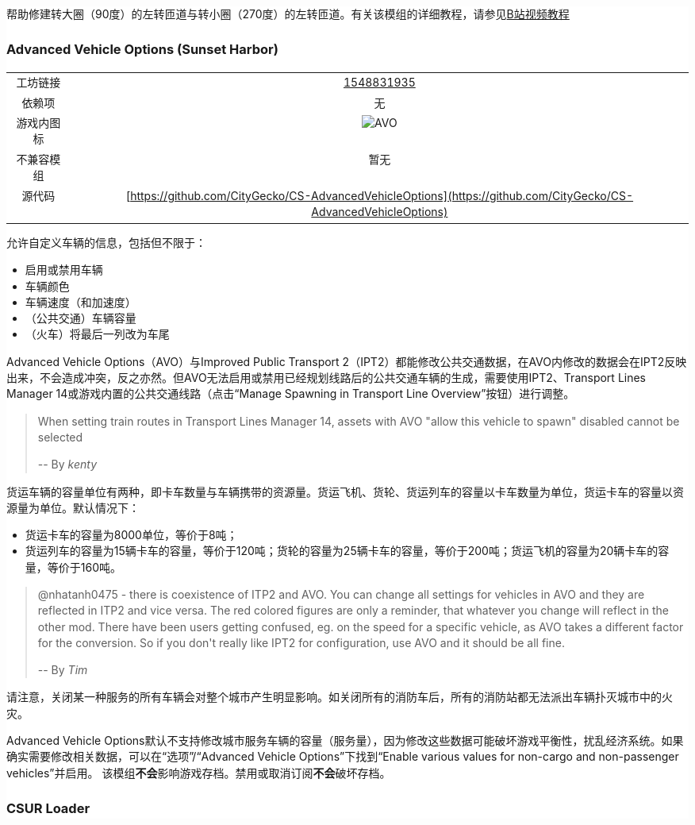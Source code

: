 帮助修建转大圈（90度）的左转匝道与转小圈（270度）的左转匝道。有关该模组的详细教程，请参见[B站视频教程](https://www.bilibili.com/video/BV1UJ411q7fX)

### Advanced Vehicle Options (Sunset Harbor)

|||
|:-:|:-:|
|工坊链接|[1548831935](https://steamcommunity.com/sharedfiles/filedetails/?id=1548831935)|
|依赖项|无|
|游戏内图标|![AVO](img/AVO.png)|
|不兼容模组|暂无|
|源代码|[https://github.com/CityGecko/CS-AdvancedVehicleOptions](https://github.com/CityGecko/CS-AdvancedVehicleOptions)|

允许自定义车辆的信息，包括但不限于：

* 启用或禁用车辆
* 车辆颜色
* 车辆速度（和加速度）
* （公共交通）车辆容量
* （火车）将最后一列改为车尾

Advanced Vehicle Options（AVO）与Improved Public Transport 2（IPT2）都能修改公共交通数据，在AVO内修改的数据会在IPT2反映出来，不会造成冲突，反之亦然。但AVO无法启用或禁用已经规划线路后的公共交通车辆的生成，需要使用IPT2、Transport Lines Manager 14或游戏内置的公共交通线路（点击“Manage Spawning in Transport Line Overview”按钮）进行调整。

> When setting train routes in Transport Lines Manager 14, assets with AVO "allow this vehicle to spawn" disabled cannot be selected
>  
> -- By *kenty*

货运车辆的容量单位有两种，即卡车数量与车辆携带的资源量。货运飞机、货轮、货运列车的容量以卡车数量为单位，货运卡车的容量以资源量为单位。默认情况下：

* 货运卡车的容量为8000单位，等价于8吨；
* 货运列车的容量为15辆卡车的容量，等价于120吨；货轮的容量为25辆卡车的容量，等价于200吨；货运飞机的容量为20辆卡车的容量，等价于160吨。

> @nhatanh0475 - there is coexistence of ITP2 and AVO. You can change all settings for vehicles in AVO and they are reflected in ITP2 and vice versa. The red colored figures are only a reminder, that whatever you change will reflect in the other mod. There have been users getting confused, eg. on the speed for a specific vehicle, as AVO takes a different factor for the conversion. So if you don't really like IPT2 for configuration, use AVO and it should be all fine.
>  
> -- By *Tim*

请注意，关闭某一种服务的所有车辆会对整个城市产生明显影响。如关闭所有的消防车后，所有的消防站都无法派出车辆扑灭城市中的火灾。

Advanced Vehicle Options默认不支持修改城市服务车辆的容量（服务量），因为修改这些数据可能破坏游戏平衡性，扰乱经济系统。如果确实需要修改相关数据，可以在“选项”/“Advanced Vehicle Options”下找到“Enable various values for non-cargo and non-passenger vehicles”并启用。
该模组**不会**影响游戏存档。禁用或取消订阅**不会**破坏存档。

### CSUR Loader
